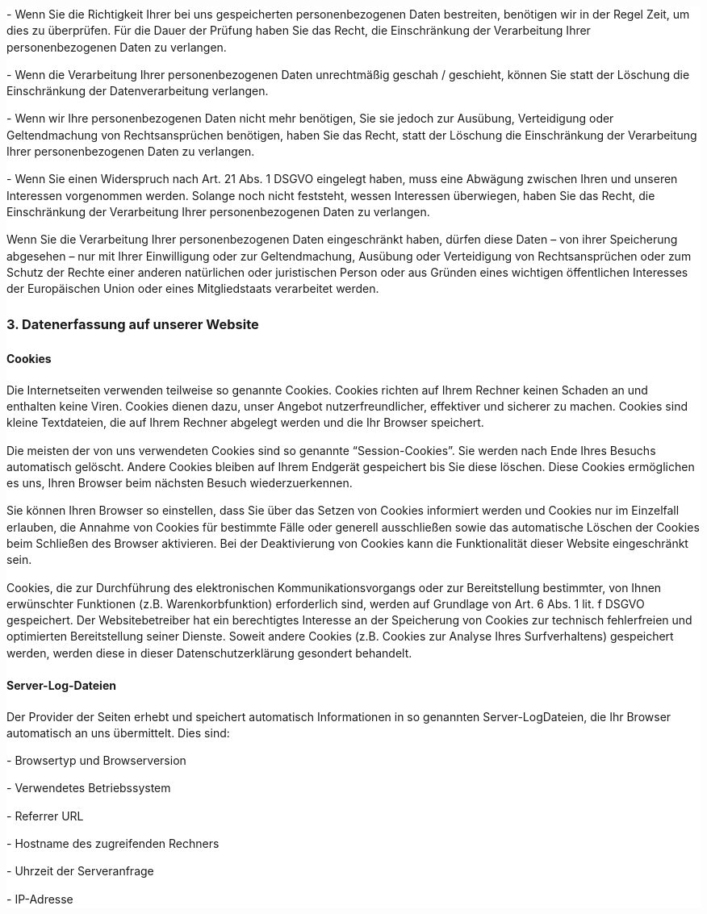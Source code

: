 <p>- Wenn Sie die Richtigkeit Ihrer bei uns gespeicherten personenbezogenen Daten bestreiten, benötigen wir in der Regel Zeit, um dies zu überprüfen. Für die Dauer der Prüfung haben Sie das Recht, die Einschränkung der Verarbeitung Ihrer personenbezogenen Daten zu verlangen.</p>  
<p>- Wenn die Verarbeitung Ihrer personenbezogenen Daten unrechtmäßig geschah / geschieht, können Sie statt der Löschung die Einschränkung der Datenverarbeitung verlangen.</p>  
<p>- Wenn wir Ihre personenbezogenen Daten nicht mehr benötigen, Sie sie jedoch zur Ausübung, Verteidigung oder Geltendmachung von Rechtsansprüchen benötigen, haben Sie das Recht, statt der Löschung die Einschränkung der Verarbeitung Ihrer personenbezogenen Daten zu verlangen.</p>  
<p>- Wenn Sie einen Widerspruch nach Art. 21 Abs. 1 DSGVO eingelegt haben, muss eine Abwägung zwischen Ihren und unseren Interessen vorgenommen werden. Solange noch nicht feststeht, wessen Interessen überwiegen, haben Sie das Recht, die Einschränkung der Verarbeitung Ihrer personenbezogenen Daten zu verlangen.</p>

<p>Wenn Sie die Verarbeitung Ihrer personenbezogenen Daten eingeschränkt haben, dürfen diese Daten – von ihrer Speicherung abgesehen – nur mit Ihrer Einwilligung oder zur Geltendmachung, Ausübung oder Verteidigung von Rechtsansprüchen oder zum Schutz der Rechte einer anderen natürlichen oder juristischen Person oder aus Gründen eines wichtigen öffentlichen Interesses der Europäischen Union oder eines Mitgliedstaats verarbeitet werden.</p>

<h3>3. Datenerfassung auf unserer Website</h3>

<h4>Cookies</h4>

<p>Die Internetseiten verwenden teilweise so genannte Cookies. Cookies richten auf Ihrem Rechner keinen Schaden an und enthalten keine Viren. Cookies dienen dazu, unser Angebot nutzerfreundlicher, effektiver und sicherer zu machen. Cookies sind kleine Textdateien, die auf Ihrem Rechner abgelegt werden und die Ihr Browser speichert.</p>

<p>Die meisten der von uns verwendeten Cookies sind so genannte “Session-Cookies”. Sie werden nach Ende Ihres Besuchs automatisch gelöscht. Andere Cookies bleiben auf Ihrem Endgerät gespeichert bis Sie diese löschen. Diese Cookies ermöglichen es uns, Ihren Browser beim nächsten Besuch wiederzuerkennen.</p>

<p>Sie können Ihren Browser so einstellen, dass Sie über das Setzen von Cookies informiert werden und Cookies nur im Einzelfall erlauben, die Annahme von Cookies für bestimmte Fälle oder generell ausschließen sowie das automatische Löschen der Cookies beim Schließen des Browser aktivieren. Bei der Deaktivierung von Cookies kann die Funktionalität dieser Website eingeschränkt sein.</p>

<p>Cookies, die zur Durchführung des elektronischen Kommunikationsvorgangs oder zur Bereitstellung bestimmter, von Ihnen erwünschter Funktionen (z.B. Warenkorbfunktion) erforderlich sind, werden auf Grundlage von Art. 6 Abs. 1 lit. f DSGVO gespeichert. Der Websitebetreiber hat ein berechtigtes Interesse an der Speicherung von Cookies zur technisch fehlerfreien und optimierten Bereitstellung seiner Dienste. Soweit andere Cookies (z.B. Cookies zur Analyse Ihres Surfverhaltens) gespeichert werden, werden diese in dieser Datenschutzerklärung gesondert behandelt.</p>

<h4>Server-Log-Dateien</h4>

<p>Der Provider der Seiten erhebt und speichert automatisch Informationen in so genannten Server-LogDateien, die Ihr Browser automatisch an uns übermittelt. Dies sind:</p>

<p>- Browsertyp und Browserversion<br/>  
<p>- Verwendetes Betriebssystem<br/>  
<p>- Referrer URL<br/>  
<p>- Hostname des zugreifenden Rechners<br/>  
<p>- Uhrzeit der Serveranfrage<br/>  
<p>- IP-Adresse</p>
